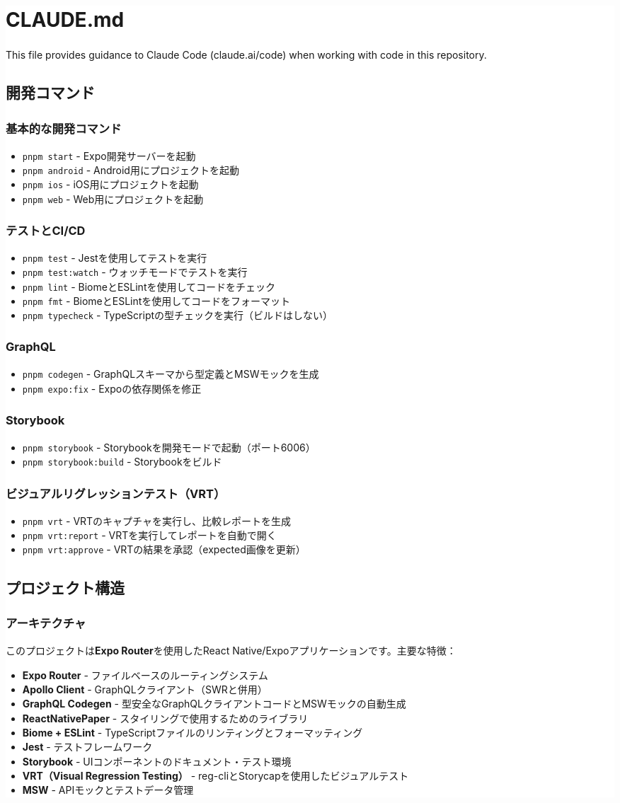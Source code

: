 # CLAUDE.md

This file provides guidance to Claude Code (claude.ai/code) when working with code in this repository.

## 開発コマンド

### 基本的な開発コマンド

- `pnpm start` - Expo開発サーバーを起動
- `pnpm android` - Android用にプロジェクトを起動
- `pnpm ios` - iOS用にプロジェクトを起動
- `pnpm web` - Web用にプロジェクトを起動

### テストとCI/CD

- `pnpm test` - Jestを使用してテストを実行
- `pnpm test:watch` - ウォッチモードでテストを実行
- `pnpm lint` - BiomeとESLintを使用してコードをチェック
- `pnpm fmt` - BiomeとESLintを使用してコードをフォーマット
- `pnpm typecheck` - TypeScriptの型チェックを実行（ビルドはしない）

### GraphQL

- `pnpm codegen` - GraphQLスキーマから型定義とMSWモックを生成
- `pnpm expo:fix` - Expoの依存関係を修正

### Storybook

- `pnpm storybook` - Storybookを開発モードで起動（ポート6006）
- `pnpm storybook:build` - Storybookをビルド

### ビジュアルリグレッションテスト（VRT）

- `pnpm vrt` - VRTのキャプチャを実行し、比較レポートを生成
- `pnpm vrt:report` - VRTを実行してレポートを自動で開く
- `pnpm vrt:approve` - VRTの結果を承認（expected画像を更新）

## プロジェクト構造

### アーキテクチャ

このプロジェクトは**Expo Router**を使用したReact Native/Expoアプリケーションです。主要な特徴：

- **Expo Router** - ファイルベースのルーティングシステム
- **Apollo Client** - GraphQLクライアント（SWRと併用）
- **GraphQL Codegen** - 型安全なGraphQLクライアントコードとMSWモックの自動生成
- **ReactNativePaper** - スタイリングで使用するためのライブラリ
- **Biome + ESLint** - TypeScriptファイルのリンティングとフォーマッティング
- **Jest** - テストフレームワーク
- **Storybook** - UIコンポーネントのドキュメント・テスト環境
- **VRT（Visual Regression Testing）** - reg-cliとStorycapを使用したビジュアルテスト
- **MSW** - APIモックとテストデータ管理
